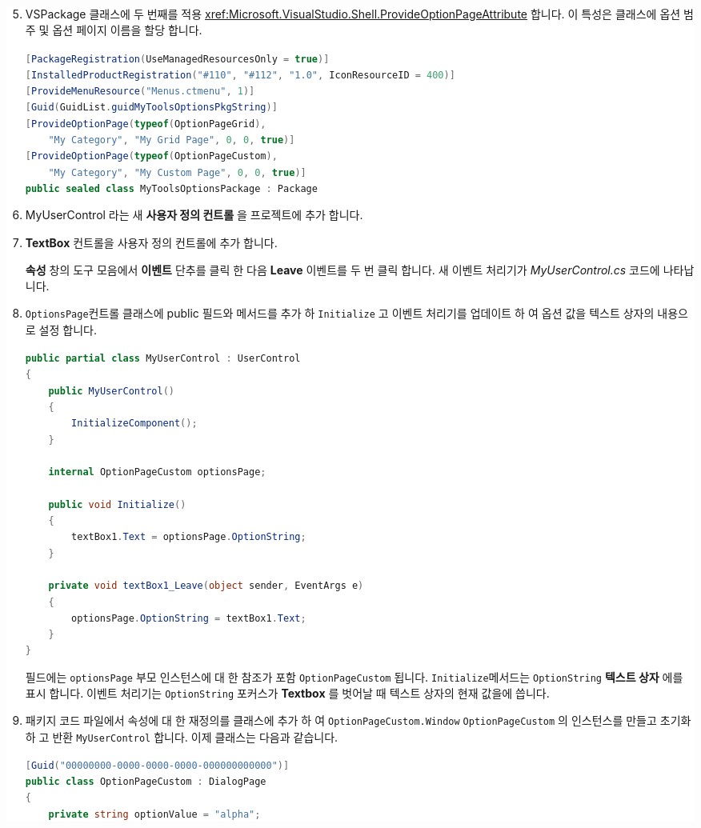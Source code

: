 5. VSPackage 클래스에 두 번째를 적용 <xref:Microsoft.VisualStudio.Shell.ProvideOptionPageAttribute> 합니다. 이 특성은 클래스에 옵션 범주 및 옵션 페이지 이름을 할당 합니다.

    ```csharp
    [PackageRegistration(UseManagedResourcesOnly = true)]
    [InstalledProductRegistration("#110", "#112", "1.0", IconResourceID = 400)]
    [ProvideMenuResource("Menus.ctmenu", 1)]
    [Guid(GuidList.guidMyToolsOptionsPkgString)]
    [ProvideOptionPage(typeof(OptionPageGrid),
        "My Category", "My Grid Page", 0, 0, true)]
    [ProvideOptionPage(typeof(OptionPageCustom),
        "My Category", "My Custom Page", 0, 0, true)]
    public sealed class MyToolsOptionsPackage : Package
    ```

6. MyUserControl 라는 새 **사용자 정의 컨트롤** 을 프로젝트에 추가 합니다.

7. **TextBox** 컨트롤을 사용자 정의 컨트롤에 추가 합니다.

     **속성** 창의 도구 모음에서 **이벤트** 단추를 클릭 한 다음 **Leave** 이벤트를 두 번 클릭 합니다. 새 이벤트 처리기가 *MyUserControl.cs* 코드에 나타납니다.

8. `OptionsPage`컨트롤 클래스에 public 필드와 메서드를 추가 하 `Initialize` 고 이벤트 처리기를 업데이트 하 여 옵션 값을 텍스트 상자의 내용으로 설정 합니다.

    ```csharp
    public partial class MyUserControl : UserControl
    {
        public MyUserControl()
        {
            InitializeComponent();
        }

        internal OptionPageCustom optionsPage;

        public void Initialize()
        {
            textBox1.Text = optionsPage.OptionString;
        }

        private void textBox1_Leave(object sender, EventArgs e)
        {
            optionsPage.OptionString = textBox1.Text;
        }
    }
    ```

     필드에는 `optionsPage` 부모 인스턴스에 대 한 참조가 포함 `OptionPageCustom` 됩니다. `Initialize`메서드는 `OptionString` **텍스트 상자** 에를 표시 합니다. 이벤트 처리기는  `OptionString` 포커스가 **Textbox** 를 벗어날 때 텍스트 상자의 현재 값을에 씁니다.

9. 패키지 코드 파일에서 속성에 대 한 재정의를 클래스에 추가 하 여 `OptionPageCustom.Window` `OptionPageCustom` 의 인스턴스를 만들고 초기화 하 고 반환 `MyUserControl` 합니다. 이제 클래스는 다음과 같습니다.

    ```csharp
    [Guid("00000000-0000-0000-0000-000000000000")]
    public class OptionPageCustom : DialogPage
    {
        private string optionValue = "alpha";
